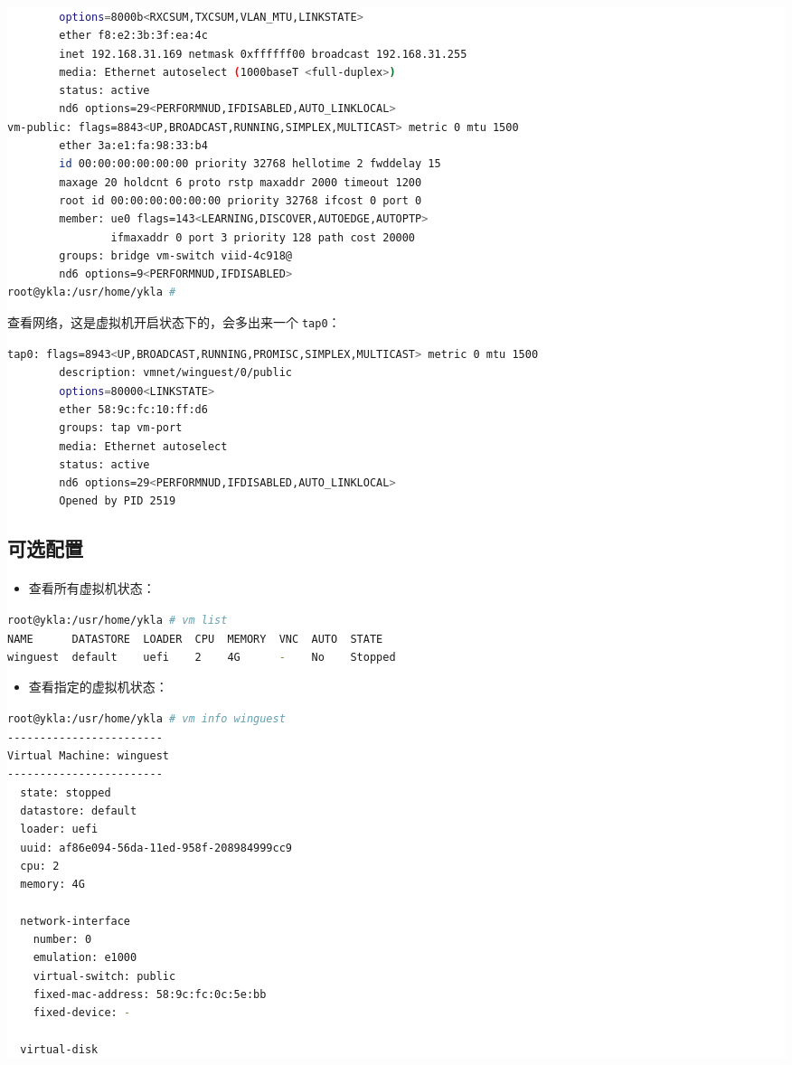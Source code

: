 ```sh
        options=8000b<RXCSUM,TXCSUM,VLAN_MTU,LINKSTATE>
        ether f8:e2:3b:3f:ea:4c
        inet 192.168.31.169 netmask 0xffffff00 broadcast 192.168.31.255
        media: Ethernet autoselect (1000baseT <full-duplex>)
        status: active
        nd6 options=29<PERFORMNUD,IFDISABLED,AUTO_LINKLOCAL>
vm-public: flags=8843<UP,BROADCAST,RUNNING,SIMPLEX,MULTICAST> metric 0 mtu 1500
        ether 3a:e1:fa:98:33:b4
        id 00:00:00:00:00:00 priority 32768 hellotime 2 fwddelay 15
        maxage 20 holdcnt 6 proto rstp maxaddr 2000 timeout 1200
        root id 00:00:00:00:00:00 priority 32768 ifcost 0 port 0
        member: ue0 flags=143<LEARNING,DISCOVER,AUTOEDGE,AUTOPTP>
                ifmaxaddr 0 port 3 priority 128 path cost 20000
        groups: bridge vm-switch viid-4c918@
        nd6 options=9<PERFORMNUD,IFDISABLED>
root@ykla:/usr/home/ykla #
```

查看网络，这是虚拟机开启状态下的，会多出来一个 `tap0`：

```sh
tap0: flags=8943<UP,BROADCAST,RUNNING,PROMISC,SIMPLEX,MULTICAST> metric 0 mtu 1500
        description: vmnet/winguest/0/public
        options=80000<LINKSTATE>
        ether 58:9c:fc:10:ff:d6
        groups: tap vm-port
        media: Ethernet autoselect
        status: active
        nd6 options=29<PERFORMNUD,IFDISABLED,AUTO_LINKLOCAL>
        Opened by PID 2519
```



## 可选配置

- 查看所有虚拟机状态：


```sh
root@ykla:/usr/home/ykla # vm list
NAME      DATASTORE  LOADER  CPU  MEMORY  VNC  AUTO  STATE
winguest  default    uefi    2    4G      -    No    Stopped
```

- 查看指定的虚拟机状态：

```sh
root@ykla:/usr/home/ykla # vm info winguest
------------------------
Virtual Machine: winguest
------------------------
  state: stopped
  datastore: default
  loader: uefi
  uuid: af86e094-56da-11ed-958f-208984999cc9
  cpu: 2
  memory: 4G

  network-interface
    number: 0
    emulation: e1000
    virtual-switch: public
    fixed-mac-address: 58:9c:fc:0c:5e:bb
    fixed-device: -

  virtual-disk
```